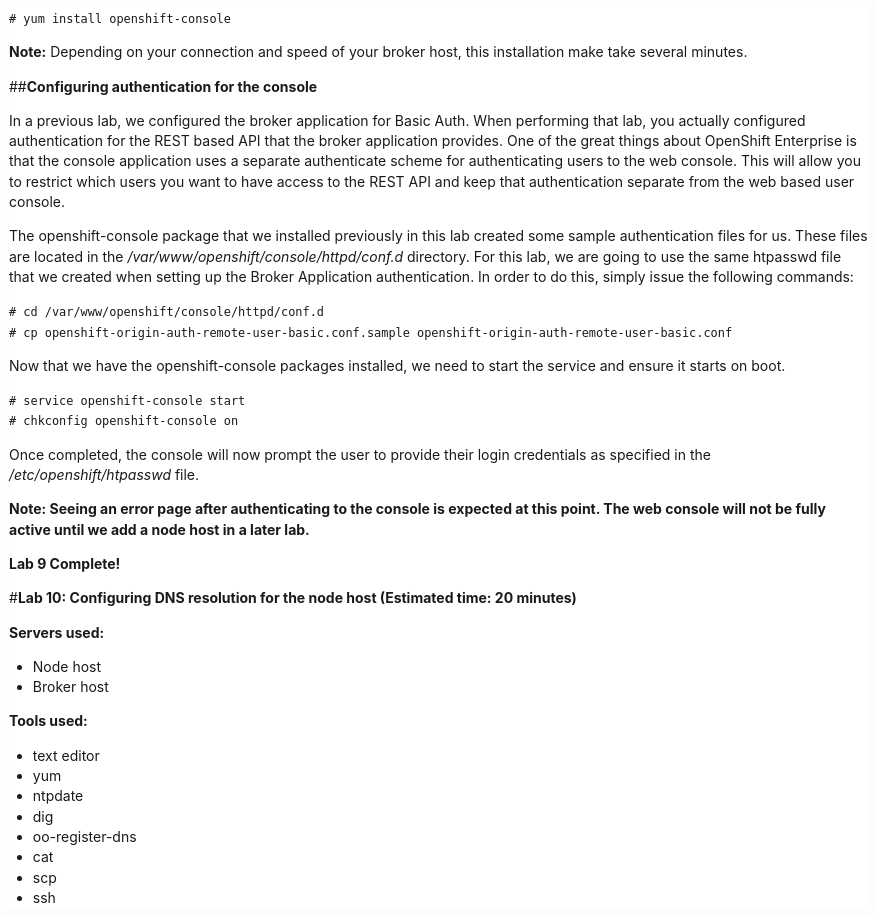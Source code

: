 	# yum install openshift-console
	
**Note:** Depending on your connection and speed of your broker host, this installation make take several minutes.
	
##**Configuring authentication for the console**

In a previous lab, we configured the broker application for Basic Auth.  When performing that lab, you actually configured authentication for the REST based API that the broker application provides.  One of the great things about OpenShift Enterprise is that the console application uses a separate authenticate scheme for authenticating users to the web console.  This will allow you to restrict which users you want to have access to the REST API and keep that authentication separate from the web based user console.

The openshift-console package that we installed previously in this lab created some sample authentication files for us.  These files are located in the */var/www/openshift/console/httpd/conf.d* directory.  For this lab, we are going to use the same htpasswd file that we created when setting up the Broker Application authentication.  In order to do this, simply issue the following commands:

	# cd /var/www/openshift/console/httpd/conf.d
	# cp openshift-origin-auth-remote-user-basic.conf.sample openshift-origin-auth-remote-user-basic.conf

Now that we have the openshift-console packages installed, we need to start the service and ensure it starts on boot.

	# service openshift-console start
	# chkconfig openshift-console on
	
Once completed, the console will now prompt the user to provide their login credentials as specified in the */etc/openshift/htpasswd* file.  

**Note: Seeing an error page after authenticating to the console is expected at this point.  The web console will not be fully active until we add a node host in a later lab.**


**Lab 9 Complete!**

#**Lab 10: Configuring DNS resolution for the node host (Estimated time: 20 minutes)**

**Servers used:**

* Node host
* Broker host

**Tools used:**

* text editor
* yum
* ntpdate
* dig
* oo-register-dns
* cat
* scp
* ssh
